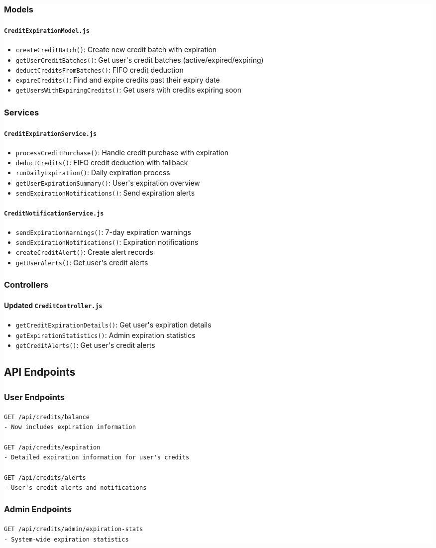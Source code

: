 ### Models

#### `CreditExpirationModel.js`
- `createCreditBatch()`: Create new credit batch with expiration
- `getUserCreditBatches()`: Get user's credit batches (active/expired/expiring)
- `deductCreditsFromBatches()`: FIFO credit deduction
- `expireCredits()`: Find and expire credits past their expiry date
- `getUsersWithExpiringCredits()`: Get users with credits expiring soon

### Services

#### `CreditExpirationService.js`
- `processCreditPurchase()`: Handle credit purchase with expiration
- `deductCredits()`: FIFO credit deduction with fallback
- `runDailyExpiration()`: Daily expiration process
- `getUserExpirationSummary()`: User's expiration overview
- `sendExpirationNotifications()`: Send expiration alerts

#### `CreditNotificationService.js`
- `sendExpirationWarnings()`: 7-day expiration warnings
- `sendExpirationNotifications()`: Expiration notifications
- `createCreditAlert()`: Create alert records
- `getUserAlerts()`: Get user's credit alerts

### Controllers

#### Updated `CreditController.js`
- `getCreditExpirationDetails()`: Get user's expiration details
- `getExpirationStatistics()`: Admin expiration statistics
- `getCreditAlerts()`: Get user's credit alerts

## API Endpoints

### User Endpoints

```
GET /api/credits/balance
- Now includes expiration information

GET /api/credits/expiration
- Detailed expiration information for user's credits

GET /api/credits/alerts
- User's credit alerts and notifications
```

### Admin Endpoints

```
GET /api/credits/admin/expiration-stats
- System-wide expiration statistics
```

